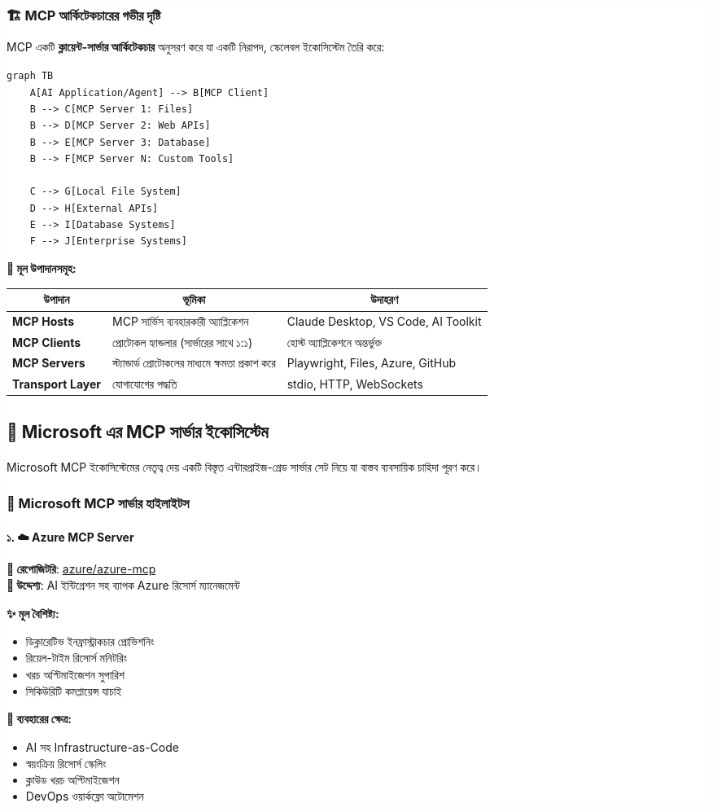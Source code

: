 ### 🏗️ MCP আর্কিটেকচারের গভীর দৃষ্টি

MCP একটি **ক্লায়েন্ট-সার্ভার আর্কিটেকচার** অনুসরণ করে যা একটি নিরাপদ, স্কেলেবল ইকোসিস্টেম তৈরি করে:

```mermaid
graph TB
    A[AI Application/Agent] --> B[MCP Client]
    B --> C[MCP Server 1: Files]
    B --> D[MCP Server 2: Web APIs]
    B --> E[MCP Server 3: Database]
    B --> F[MCP Server N: Custom Tools]
    
    C --> G[Local File System]
    D --> H[External APIs]
    E --> I[Database Systems]
    F --> J[Enterprise Systems]
```

**🔧 মূল উপাদানসমূহ:**

| উপাদান | ভূমিকা | উদাহরণ |
|-----------|------|----------|
| **MCP Hosts** | MCP সার্ভিস ব্যবহারকারী অ্যাপ্লিকেশন | Claude Desktop, VS Code, AI Toolkit |
| **MCP Clients** | প্রোটোকল হ্যান্ডলার (সার্ভারের সাথে ১:১) | হোস্ট অ্যাপ্লিকেশনে অন্তর্ভুক্ত |
| **MCP Servers** | স্ট্যান্ডার্ড প্রোটোকলের মাধ্যমে ক্ষমতা প্রকাশ করে | Playwright, Files, Azure, GitHub |
| **Transport Layer** | যোগাযোগের পদ্ধতি | stdio, HTTP, WebSockets |

## 🏢 Microsoft এর MCP সার্ভার ইকোসিস্টেম

Microsoft MCP ইকোসিস্টেমের নেতৃত্ব দেয় একটি বিস্তৃত এন্টারপ্রাইজ-গ্রেড সার্ভার সেট নিয়ে যা বাস্তব ব্যবসায়িক চাহিদা পূরণ করে।

### 🌟 Microsoft MCP সার্ভার হাইলাইটস

#### ১. ☁️ Azure MCP Server  
**🔗 রেপোজিটরি**: [azure/azure-mcp](https://github.com/azure/azure-mcp)  
**🎯 উদ্দেশ্য**: AI ইন্টিগ্রেশন সহ ব্যাপক Azure রিসোর্স ম্যানেজমেন্ট  

**✨ মূল বৈশিষ্ট্য:**
- ডিক্লারেটিভ ইনফ্রাস্ট্রাকচার প্রোভিশনিং
- রিয়েল-টাইম রিসোর্স মনিটরিং
- খরচ অপ্টিমাইজেশন সুপারিশ
- সিকিউরিটি কমপ্লায়েন্স যাচাই

**🚀 ব্যবহারের ক্ষেত্র:**
- AI সহ Infrastructure-as-Code
- স্বয়ংক্রিয় রিসোর্স স্কেলিং
- ক্লাউড খরচ অপ্টিমাইজেশন
- DevOps ওয়ার্কফ্লো অটোমেশন
